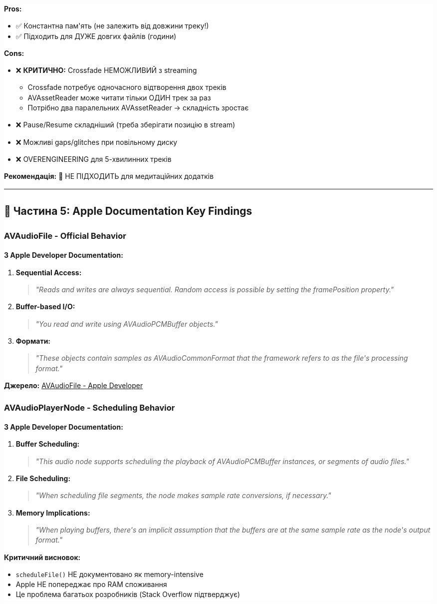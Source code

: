 **Pros:**
- ✅ Константна пам'ять (не залежить від довжини треку!)
- ✅ Підходить для ДУЖЕ довгих файлів (години)

**Cons:**
- ❌ **КРИТИЧНО:** Crossfade НЕМОЖЛИВИЙ з streaming
  - Crossfade потребує одночасного відтворення двох треків
  - AVAssetReader може читати тільки ОДИН трек за раз
  - Потрібно два паралельних AVAssetReader → складність зростає

- ❌ Pause/Resume складніший (треба зберігати позицію в stream)

- ❌ Можливі gaps/glitches при повільному диску

- ❌ OVERENGINEERING для 5-хвилинних треків

**Рекомендація:** 🔴 НЕ ПІДХОДИТЬ для медитаційних додатків

---

## 📖 Частина 5: Apple Documentation Key Findings

### AVAudioFile - Official Behavior

**З Apple Developer Documentation:**

1. **Sequential Access:**
   > *"Reads and writes are always sequential. Random access is possible by setting the framePosition property."*

2. **Buffer-based I/O:**
   > *"You read and write using AVAudioPCMBuffer objects."*

3. **Формати:**
   > *"These objects contain samples as AVAudioCommonFormat that the framework refers to as the file's processing format."*

**Джерело:** [AVAudioFile - Apple Developer](https://developer.apple.com/documentation/avfaudio/avaudiofile/)

### AVAudioPlayerNode - Scheduling Behavior

**З Apple Developer Documentation:**

1. **Buffer Scheduling:**
   > *"This audio node supports scheduling the playback of AVAudioPCMBuffer instances, or segments of audio files."*

2. **File Scheduling:**
   > *"When scheduling file segments, the node makes sample rate conversions, if necessary."*

3. **Memory Implications:**
   > *"When playing buffers, there's an implicit assumption that the buffers are at the same sample rate as the node's output format."*

**Критичний висновок:**
- `scheduleFile()` НЕ документовано як memory-intensive
- Apple НЕ попереджає про RAM споживання
- Це проблема багатьох розробників (Stack Overflow підтверджує)
